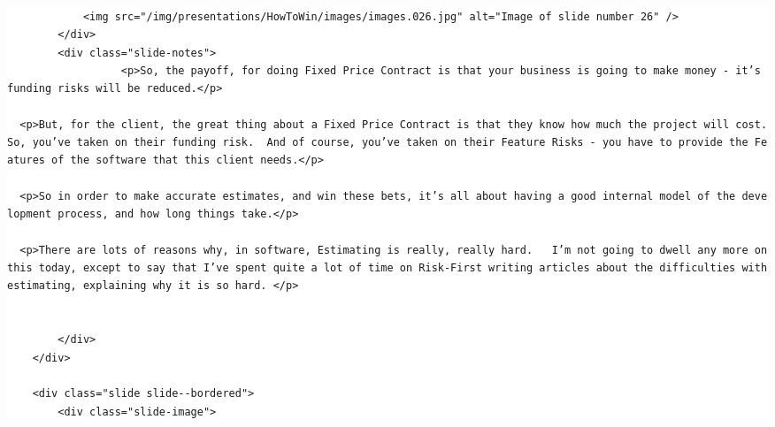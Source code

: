                 <img src="/img/presentations/HowToWin/images/images.026.jpg" alt="Image of slide number 26" />
            </div>
            <div class="slide-notes">
                      <p>So, the payoff, for doing Fixed Price Contract is that your business is going to make money - it’s funding risks will be reduced.</p>

      <p>But, for the client, the great thing about a Fixed Price Contract is that they know how much the project will cost.  So, you’ve taken on their funding risk.  And of course, you’ve taken on their Feature Risks - you have to provide the Features of the software that this client needs.</p>

      <p>So in order to make accurate estimates, and win these bets, it’s all about having a good internal model of the development process, and how long things take.</p>

      <p>There are lots of reasons why, in software, Estimating is really, really hard.   I’m not going to dwell any more on this today, except to say that I’ve spent quite a lot of time on Risk-First writing articles about the difficulties with estimating, explaining why it is so hard. </p>


            </div>
        </div>
        
        <div class="slide slide--bordered">
            <div class="slide-image">